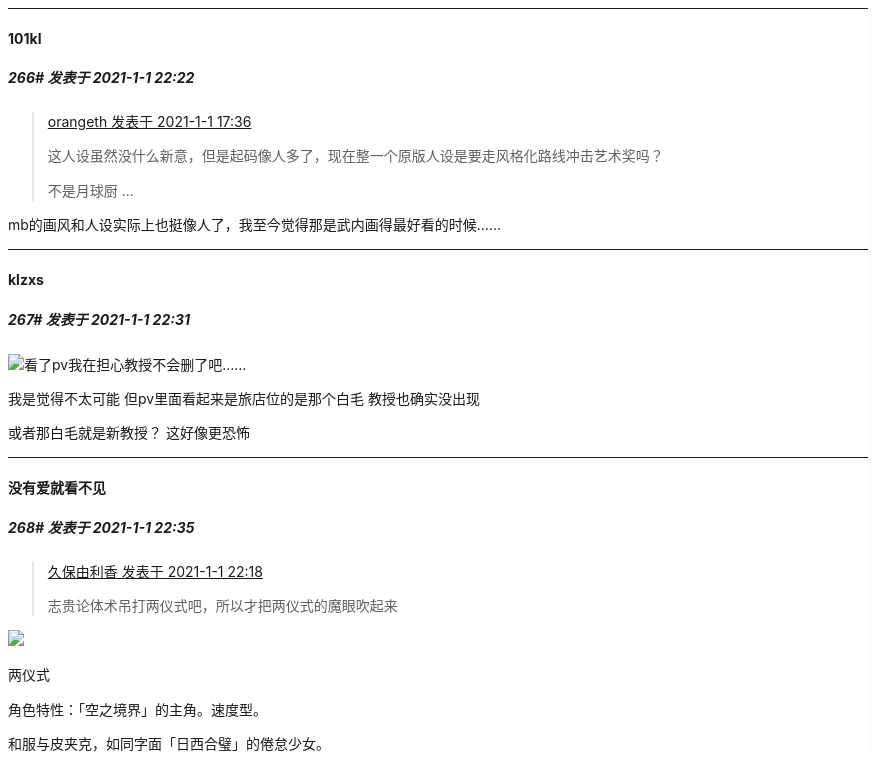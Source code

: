 





*****

####  101kl  
##### 266#       发表于 2021-1-1 22:22



<blockquote><a href="httphttps://bbs.saraba1st.com/2b/forum.php?mod=redirect&amp;goto=findpost&amp;pid=49910216&amp;ptid=1980597" target="_blank">orangeth 发表于 2021-1-1 17:36</a>

这人设虽然没什么新意，但是起码像人多了，现在整一个原版人设是要走风格化路线冲击艺术奖吗？


不是月球厨 ...</blockquote>
mb的画风和人设实际上也挺像人了，我至今觉得那是武内画得最好看的时候……







*****

####  klzxs  
##### 267#       发表于 2021-1-1 22:31



<img src="https://static.saraba1st.com/image/smiley/face2017/001.png" referrerpolicy="no-referrer">看了pv我在担心教授不会删了吧……

我是觉得不太可能 但pv里面看起来是旅店位的是那个白毛 教授也确实没出现

或者那白毛就是新教授？ 这好像更恐怖







*****

####  没有爱就看不见  
##### 268#       发表于 2021-1-1 22:35



<blockquote><a href="httphttps://bbs.saraba1st.com/2b/forum.php?mod=redirect&amp;goto=findpost&amp;pid=49912823&amp;ptid=1980597" target="_blank">久保由利香 发表于 2021-1-1 22:18</a>

志贵论体术吊打两仪式吧，所以才把两仪式的魔眼吹起来</blockquote>
<img src="https://static.saraba1st.com/image/smiley/face2017/001.png" referrerpolicy="no-referrer">

两仪式

角色特性：「空之境界」的主角。速度型。

和服与皮夹克，如同字面「日西合璧」的倦怠少女。
